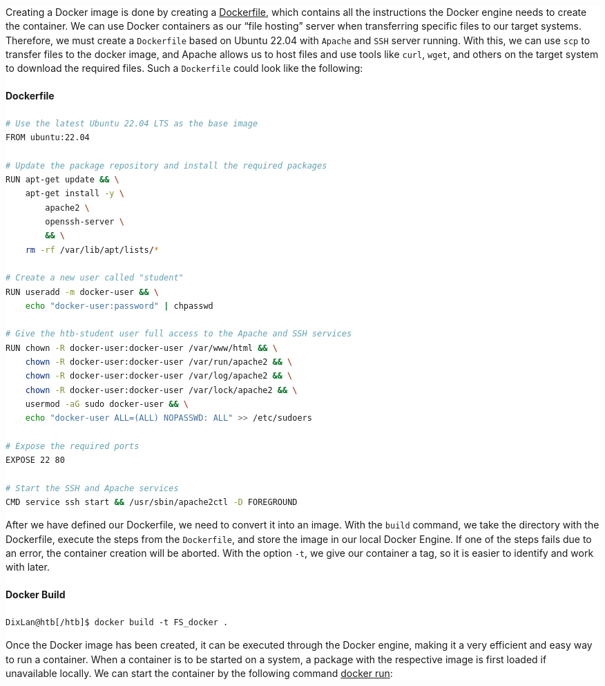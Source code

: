 Creating a Docker image is done by creating a [Dockerfile](https://docs.docker.com/engine/reference/builder/), which contains all the instructions the Docker engine needs to create  the container. We can use Docker containers as our “file hosting” server when transferring specific files to our target systems. Therefore, we  must create a `Dockerfile` based on Ubuntu 22.04 with `Apache` and `SSH` server running. With this, we can use `scp` to transfer files to the docker image, and Apache allows us to host files and use tools like `curl`, `wget`, and others on the target system to download the required files. Such a `Dockerfile` could look like the following:

#### Dockerfile

```bash
# Use the latest Ubuntu 22.04 LTS as the base image
FROM ubuntu:22.04

# Update the package repository and install the required packages
RUN apt-get update && \
    apt-get install -y \
        apache2 \
        openssh-server \
        && \
    rm -rf /var/lib/apt/lists/*

# Create a new user called "student"
RUN useradd -m docker-user && \
    echo "docker-user:password" | chpasswd

# Give the htb-student user full access to the Apache and SSH services
RUN chown -R docker-user:docker-user /var/www/html && \
    chown -R docker-user:docker-user /var/run/apache2 && \
    chown -R docker-user:docker-user /var/log/apache2 && \
    chown -R docker-user:docker-user /var/lock/apache2 && \
    usermod -aG sudo docker-user && \
    echo "docker-user ALL=(ALL) NOPASSWD: ALL" >> /etc/sudoers

# Expose the required ports
EXPOSE 22 80

# Start the SSH and Apache services
CMD service ssh start && /usr/sbin/apache2ctl -D FOREGROUND
```

After we have defined our Dockerfile, we need to convert it into an image. With the `build` command, we take the directory with the Dockerfile, execute the steps from the `Dockerfile`, and store the image in our local Docker Engine. If one of the steps  fails due to an error, the container creation will be aborted. With the  option `-t`, we give our container a tag, so it is easier to identify and work with later.

#### Docker Build

```shell
DixLan@htb[/htb]$ docker build -t FS_docker .
```

Once the Docker image has been created, it can be executed through  the Docker engine, making it a very efficient and easy way to run a  container. When a container is to be started on a system, a package with the  respective image is first loaded if unavailable locally. We can start  the container by the following command [docker run](https://docs.docker.com/engine/reference/commandline/run/):

